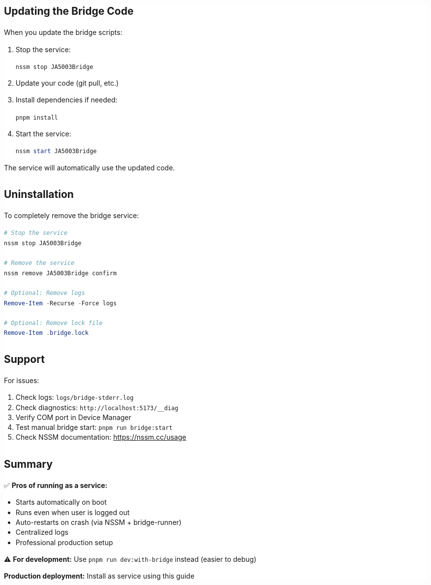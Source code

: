 ## Updating the Bridge Code

When you update the bridge scripts:

1. Stop the service:
   ```powershell
   nssm stop JA5003Bridge
   ```

2. Update your code (git pull, etc.)

3. Install dependencies if needed:
   ```powershell
   pnpm install
   ```

4. Start the service:
   ```powershell
   nssm start JA5003Bridge
   ```

The service will automatically use the updated code.

## Uninstallation

To completely remove the bridge service:

```powershell
# Stop the service
nssm stop JA5003Bridge

# Remove the service
nssm remove JA5003Bridge confirm

# Optional: Remove logs
Remove-Item -Recurse -Force logs

# Optional: Remove lock file
Remove-Item .bridge.lock
```

## Support

For issues:
1. Check logs: `logs/bridge-stderr.log`
2. Check diagnostics: `http://localhost:5173/__diag`
3. Verify COM port in Device Manager
4. Test manual bridge start: `pnpm run bridge:start`
5. Check NSSM documentation: https://nssm.cc/usage

## Summary

✅ **Pros of running as a service:**
- Starts automatically on boot
- Runs even when user is logged out
- Auto-restarts on crash (via NSSM + bridge-runner)
- Centralized logs
- Professional production setup

⚠️ **For development:** Use `pnpm run dev:with-bridge` instead (easier to debug)

**Production deployment:** Install as service using this guide

